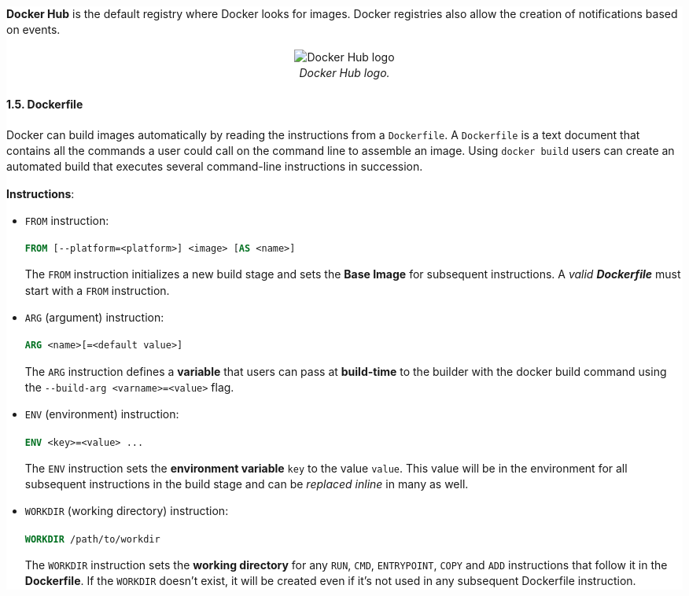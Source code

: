**Docker Hub** is the default registry where Docker looks for images. 
Docker registries also allow the creation of notifications based on events.


<div align="center">
  <img width="1500" src="assets/docker-hub.png" alt="Docker Hub logo">
</div>

<div align="center">
  <i>Docker Hub logo.</i>
</div>

#### 1.5. Dockerfile

Docker can build images automatically by reading the instructions from a `Dockerfile`. 
A `Dockerfile` is a text document that contains all the commands a user could call on the 
command line to assemble an image. Using `docker build` users can create an automated build 
that executes several command-line instructions in succession.

**Instructions**:

- `FROM` instruction:

  ```dockerfile
  FROM [--platform=<platform>] <image> [AS <name>]
  ```
  
  The `FROM` instruction initializes a new build stage and sets the **Base Image** for subsequent instructions.
  A _valid **Dockerfile**_ must start with a `FROM` instruction.


- `ARG` (argument) instruction:
  ```dockerfile
  ARG <name>[=<default value>]
  ```
  
  The `ARG` instruction defines a **variable** that users can pass at **build-time** to the builder with the docker build command using the 
`--build-arg <varname>=<value>` flag.


- `ENV` (environment) instruction:

  ```dockerfile
  ENV <key>=<value> ...
  ```

  The `ENV` instruction sets the **environment variable** `key` to the value `value`. This
value will be in the environment for all subsequent instructions in the build stage and can
be _replaced inline_ in many as well.


- `WORKDIR` (working directory) instruction:
  ```dockerfile
  WORKDIR /path/to/workdir
  ```
  
  The `WORKDIR` instruction sets the **working directory** for any `RUN`, `CMD`, `ENTRYPOINT`, 
`COPY` and `ADD` instructions that follow it in the **Dockerfile**. If the `WORKDIR` doesn’t exist, 
it will be created even if it’s not used in any subsequent Dockerfile instruction.
